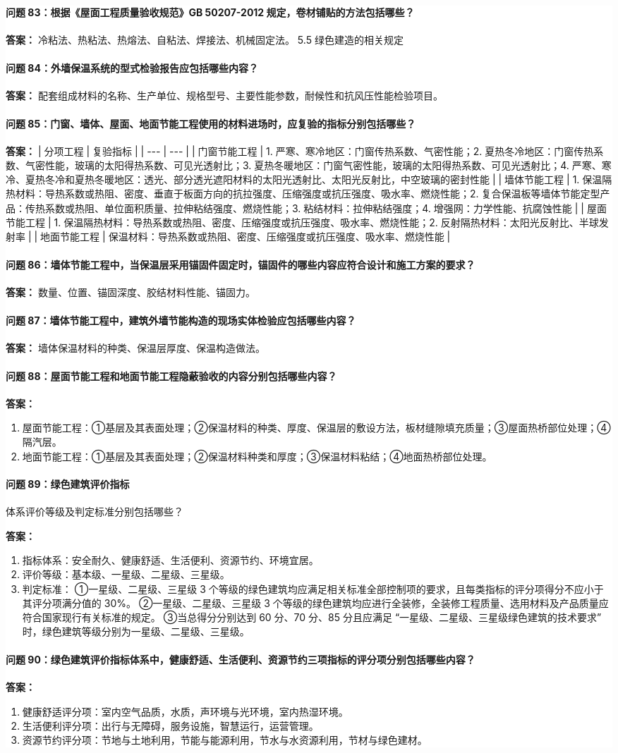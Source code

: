 #### 问题 83：根据《屋面工程质量验收规范》GB 50207-2012 规定，卷材铺贴的方法包括哪些？

**答案：** 
冷粘法、热粘法、热熔法、自粘法、焊接法、机械固定法。
5.5 绿色建造的相关规定

#### 问题 84：外墙保温系统的型式检验报告应包括哪些内容？

**答案：** 
配套组成材料的名称、生产单位、规格型号、主要性能参数，耐候性和抗风压性能检验项目。

#### 问题 85：门窗、墙体、屋面、地面节能工程使用的材料进场时，应复验的指标分别包括哪些？

**答案：** 
| 分项工程 | 复验指标 |
| --- | --- |
| 门窗节能工程 | 1. 严寒、寒冷地区：门窗传热系数、气密性能；2. 夏热冬冷地区：门窗传热系数、气密性能，玻璃的太阳得热系数、可见光透射比；3. 夏热冬暖地区：门窗气密性能，玻璃的太阳得热系数、可见光透射比；4. 严寒、寒冷、夏热冬冷和夏热冬暖地区：透光、部分透光遮阳材料的太阳光透射比、太阳光反射比，中空玻璃的密封性能 |
| 墙体节能工程 | 1. 保温隔热材料：导热系数或热阻、密度、垂直于板面方向的抗拉强度、压缩强度或抗压强度、吸水率、燃烧性能；2. 复合保温板等墙体节能定型产品：传热系数或热阻、单位面积质量、拉伸粘结强度、燃烧性能；3. 粘结材料：拉伸粘结强度；4. 增强网：力学性能、抗腐蚀性能 |
| 屋面节能工程 | 1. 保温隔热材料：导热系数或热阻、密度、压缩强度或抗压强度、吸水率、燃烧性能；2. 反射隔热材料：太阳光反射比、半球发射率 |
| 地面节能工程 | 保温材料：导热系数或热阻、密度、压缩强度或抗压强度、吸水率、燃烧性能 |

#### 问题 86：墙体节能工程中，当保温层采用锚固件固定时，锚固件的哪些内容应符合设计和施工方案的要求？

**答案：** 
数量、位置、锚固深度、胶结材料性能、锚固力。

#### 问题 87：墙体节能工程中，建筑外墙节能构造的现场实体检验应包括哪些内容？

**答案：** 
墙体保温材料的种类、保温层厚度、保温构造做法。

#### 问题 88：屋面节能工程和地面节能工程隐蔽验收的内容分别包括哪些内容？

**答案：** 
1. 屋面节能工程：①基层及其表面处理；②保温材料的种类、厚度、保温层的敷设方法，板材缝隙填充质量；③屋面热桥部位处理；④隔汽层。
2. 地面节能工程：①基层及其表面处理；②保温材料种类和厚度；③保温材料粘结；④地面热桥部位处理。

#### 问题 89：绿色建筑评价指标
体系评价等级及判定标准分别包括哪些？

**答案：** 
1. 指标体系：安全耐久、健康舒适、生活便利、资源节约、环境宜居。
2. 评价等级：基本级、一星级、二星级、三星级。
3. 判定标准：
①一星级、二星级、三星级 3 个等级的绿色建筑均应满足相关标准全部控制项的要求，且每类指标的评分项得分不应小于其评分项满分值的 30%。
②一星级、二星级、三星级 3 个等级的绿色建筑均应进行全装修，全装修工程质量、选用材料及产品质量应符合国家现行有关标准的规定。
③当总得分分别达到 60 分、70 分、85 分且应满足 “一星级、二星级、三星级绿色建筑的技术要求” 时，绿色建筑等级分别为一星级、二星级、三星级。


#### 问题 90：绿色建筑评价指标体系中，健康舒适、生活便利、资源节约三项指标的评分项分别包括哪些内容？

**答案：** 
1. 健康舒适评分项：室内空气品质，水质，声环境与光环境，室内热湿环境。
2. 生活便利评分项：出行与无障碍，服务设施，智慧运行，运营管理。
3. 资源节约评分项：节地与土地利用，节能与能源利用，节水与水资源利用，节材与绿色建材。
